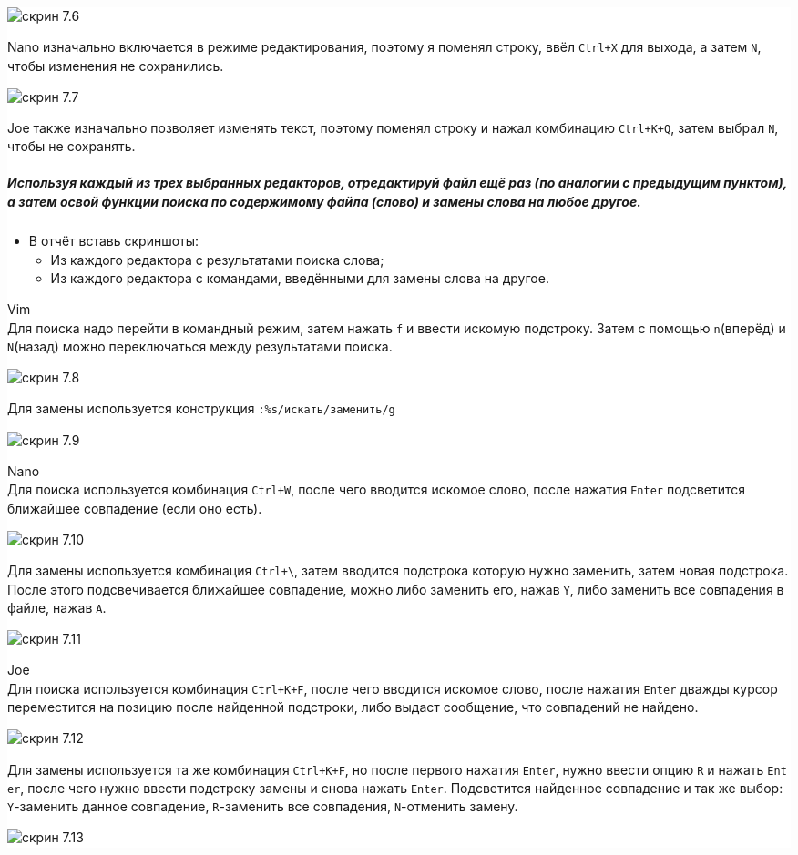 ![скрин 7.6](screens/task7.nano_2.png)

Nano изначально включается в режиме редактирования, поэтому я поменял строку, ввёл `Ctrl+X` для выхода, а затем `N`, чтобы изменения не сохранились.

![скрин 7.7](screens/task7.joe_2.png)

Joe также изначально позволяет изменять текст, поэтому поменял строку и нажал комбинацию `Ctrl+K+Q`, затем выбрал `N`, чтобы не сохранять.

##### Используя каждый из трех выбранных редакторов, отредактируй файл ещё раз (по аналогии с предыдущим пунктом), а затем освой функции поиска по содержимому файла (слово) и замены слова на любое другое.
- В отчёт вставь скриншоты:
    - Из каждого редактора с результатами поиска слова;
    - Из каждого редактора с командами, введёнными для замены слова на другое.


Vim  
Для поиска надо перейти в командный режим, затем нажать `f` и ввести искомую подстроку. Затем с помощью `n`(вперёд) и `N`(назад) можно переключаться между результатами поиска.

![скрин 7.8](screens/task7.vim_3.png)

Для замены используется конструкция `:%s/искать/заменить/g`

![скрин 7.9](screens/task7.vim_4.png)

Nano  
Для поиска используется комбинация `Ctrl+W`, после чего вводится искомое слово, после нажатия `Enter` подсветится ближайшее совпадение (если оно есть).

![скрин 7.10](screens/task7.nano_3.png)

Для замены используется комбинация `Ctrl+\`, затем вводится подстрока которую нужно заменить, затем новая подстрока. После этого подсвечивается ближайшее совпадение, можно либо заменить его, нажав `Y`, либо заменить все совпадения в файле, нажав `A`.

![скрин 7.11](screens/task7.nano_4.png)

Joe  
Для поиска используется комбинация `Ctrl+K+F`, после чего вводится искомое слово, после нажатия `Enter` дважды курсор переместится на позицию после найденной подстроки, либо выдаст сообщение, что совпадений не найдено.

![скрин 7.12](screens/task7.joe_3.png)

Для замены используется та же комбинация `Ctrl+K+F`, но после первого нажатия `Enter`, нужно ввести опцию `R` и нажать `Enter`, после чего нужно ввести подстроку замены и снова нажать `Enter`. Подсветится найденное совпадение и так же выбор: `Y`-заменить данное совпадение, `R`-заменить все совпадения, `N`-отменить замену.

![скрин 7.13](screens/task7.joe_4.png)

